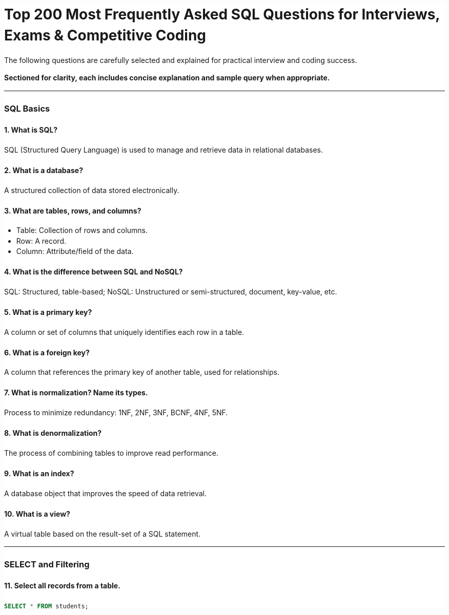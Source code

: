 # Top 200 Most Frequently Asked SQL Questions for Interviews, Exams & Competitive Coding

The following questions are carefully selected and explained for practical interview and coding success.  

**Sectioned for clarity, each includes concise explanation and sample query when appropriate.**

---

### SQL Basics

#### 1. What is SQL?  
SQL (Structured Query Language) is used to manage and retrieve data in relational databases.

#### 2. What is a database?  
A structured collection of data stored electronically.

#### 3. What are tables, rows, and columns?  
- Table: Collection of rows and columns.
- Row: A record.
- Column: Attribute/field of the data.

#### 4. What is the difference between SQL and NoSQL?  
SQL: Structured, table-based; NoSQL: Unstructured or semi-structured, document, key-value, etc.

#### 5. What is a primary key?  
A column or set of columns that uniquely identifies each row in a table.

#### 6. What is a foreign key?  
A column that references the primary key of another table, used for relationships.

#### 7. What is normalization? Name its types.  
Process to minimize redundancy: 1NF, 2NF, 3NF, BCNF, 4NF, 5NF.

#### 8. What is denormalization?  
The process of combining tables to improve read performance.

#### 9. What is an index?  
A database object that improves the speed of data retrieval.

#### 10. What is a view?  
A virtual table based on the result-set of a SQL statement.

---

### SELECT and Filtering

#### 11. Select all records from a table.
```sql
SELECT * FROM students;
```
